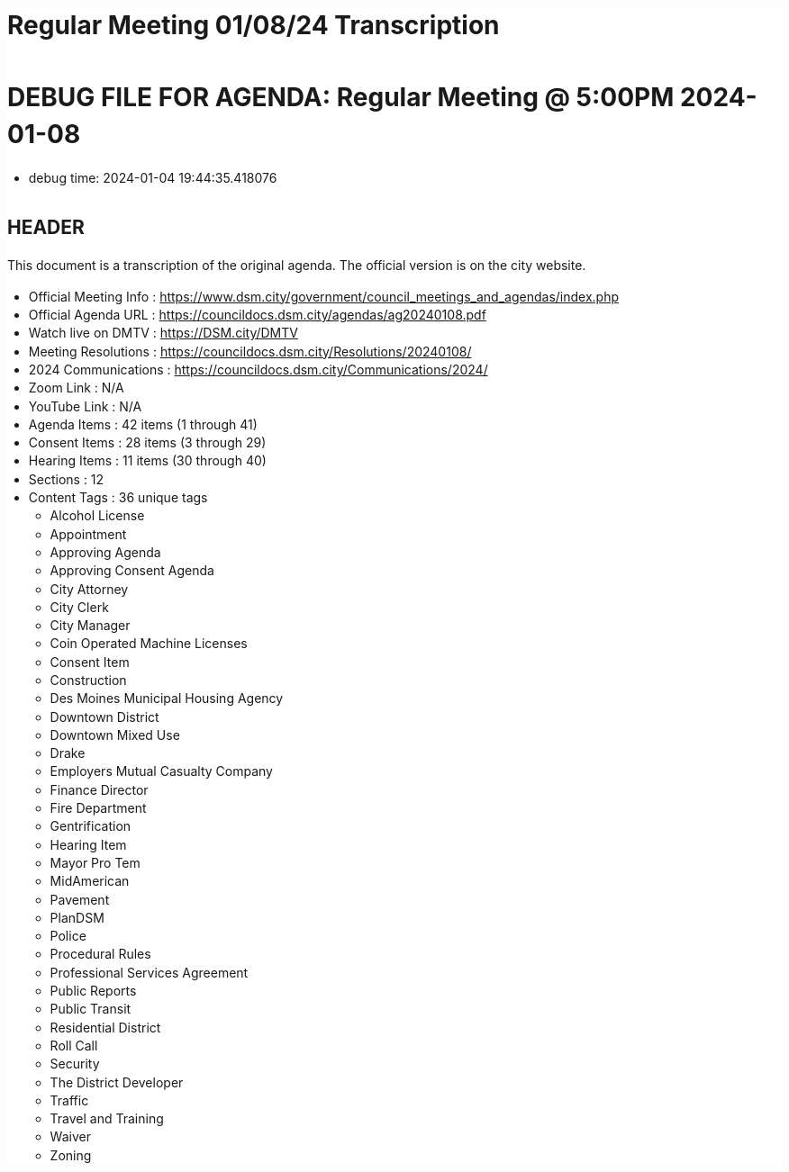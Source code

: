 # Regular Meeting 01/08/24 Transcription

# DEBUG FILE FOR AGENDA: Regular Meeting @ 5:00PM 2024-01-08

- debug time: 2024-01-04 19:44:35.418076

## HEADER

This document is a transcription of the original agenda. The official version is on the city website.

- Official Meeting Info : https://www.dsm.city/government/council_meetings_and_agendas/index.php
- Official Agenda URL   : https://councildocs.dsm.city/agendas/ag20240108.pdf
- Watch live on DMTV    : https://DSM.city/DMTV
- Meeting Resolutions   : https://councildocs.dsm.city/Resolutions/20240108/
- 2024 Communications   : https://councildocs.dsm.city/Communications/2024/
- Zoom Link             : N/A
- YouTube Link          : N/A
- Agenda Items          : 42 items (1 through 41)
- Consent Items         : 28 items (3 through 29)
- Hearing Items         : 11 items (30 through 40)
- Sections              : 12
- Content Tags          : 36 unique tags
    - Alcohol License
    - Appointment
    - Approving Agenda
    - Approving Consent Agenda
    - City Attorney
    - City Clerk
    - City Manager
    - Coin Operated Machine Licenses
    - Consent Item
    - Construction
    - Des Moines Municipal Housing Agency
    - Downtown District
    - Downtown Mixed Use
    - Drake
    - Employers Mutual Casualty Company
    - Finance Director
    - Fire Department
    - Gentrification
    - Hearing Item
    - Mayor Pro Tem
    - MidAmerican
    - Pavement
    - PlanDSM
    - Police
    - Procedural Rules
    - Professional Services Agreement
    - Public Reports
    - Public Transit
    - Residential District
    - Roll Call
    - Security
    - The District Developer
    - Traffic
    - Travel and Training
    - Waiver
    - Zoning
